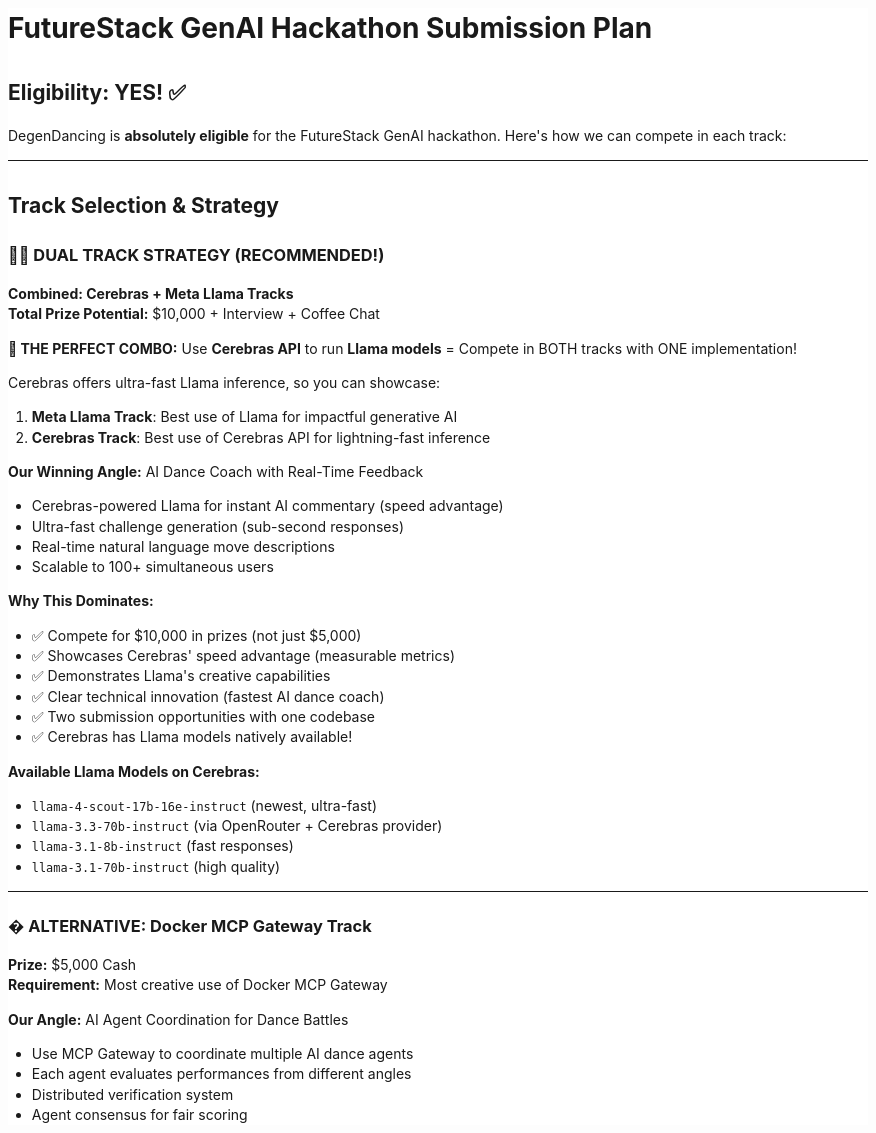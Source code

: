# FutureStack GenAI Hackathon Submission Plan

## Eligibility: YES! ✅

DegenDancing is **absolutely eligible** for the FutureStack GenAI hackathon. Here's how we can compete in each track:

---

## Track Selection & Strategy

### 🎯🎯 DUAL TRACK STRATEGY (RECOMMENDED!)
**Combined: Cerebras + Meta Llama Tracks**  
**Total Prize Potential:** $10,000 + Interview + Coffee Chat  

**🚀 THE PERFECT COMBO:**
Use **Cerebras API** to run **Llama models** = Compete in BOTH tracks with ONE implementation!

Cerebras offers ultra-fast Llama inference, so you can showcase:
1. **Meta Llama Track**: Best use of Llama for impactful generative AI
2. **Cerebras Track**: Best use of Cerebras API for lightning-fast inference

**Our Winning Angle:** AI Dance Coach with Real-Time Feedback
- Cerebras-powered Llama for instant AI commentary (speed advantage)
- Ultra-fast challenge generation (sub-second responses)
- Real-time natural language move descriptions
- Scalable to 100+ simultaneous users

**Why This Dominates:**
- ✅ Compete for $10,000 in prizes (not just $5,000)
- ✅ Showcases Cerebras' speed advantage (measurable metrics)
- ✅ Demonstrates Llama's creative capabilities
- ✅ Clear technical innovation (fastest AI dance coach)
- ✅ Two submission opportunities with one codebase
- ✅ Cerebras has Llama models natively available!

**Available Llama Models on Cerebras:**
- `llama-4-scout-17b-16e-instruct` (newest, ultra-fast)
- `llama-3.3-70b-instruct` (via OpenRouter + Cerebras provider)
- `llama-3.1-8b-instruct` (fast responses)
- `llama-3.1-70b-instruct` (high quality)

---

### � ALTERNATIVE: Docker MCP Gateway Track
**Prize:** $5,000 Cash  
**Requirement:** Most creative use of Docker MCP Gateway

**Our Angle:** AI Agent Coordination for Dance Battles
- Use MCP Gateway to coordinate multiple AI dance agents
- Each agent evaluates performances from different angles
- Distributed verification system
- Agent consensus for fair scoring
